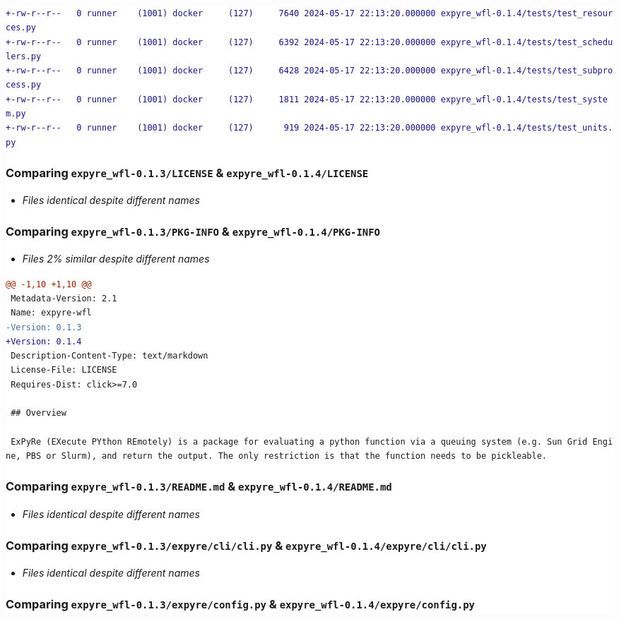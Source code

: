 ```diff
+-rw-r--r--   0 runner    (1001) docker     (127)     7640 2024-05-17 22:13:20.000000 expyre_wfl-0.1.4/tests/test_resources.py
+-rw-r--r--   0 runner    (1001) docker     (127)     6392 2024-05-17 22:13:20.000000 expyre_wfl-0.1.4/tests/test_schedulers.py
+-rw-r--r--   0 runner    (1001) docker     (127)     6428 2024-05-17 22:13:20.000000 expyre_wfl-0.1.4/tests/test_subprocess.py
+-rw-r--r--   0 runner    (1001) docker     (127)     1811 2024-05-17 22:13:20.000000 expyre_wfl-0.1.4/tests/test_system.py
+-rw-r--r--   0 runner    (1001) docker     (127)      919 2024-05-17 22:13:20.000000 expyre_wfl-0.1.4/tests/test_units.py
```

### Comparing `expyre_wfl-0.1.3/LICENSE` & `expyre_wfl-0.1.4/LICENSE`

 * *Files identical despite different names*

### Comparing `expyre_wfl-0.1.3/PKG-INFO` & `expyre_wfl-0.1.4/PKG-INFO`

 * *Files 2% similar despite different names*

```diff
@@ -1,10 +1,10 @@
 Metadata-Version: 2.1
 Name: expyre-wfl
-Version: 0.1.3
+Version: 0.1.4
 Description-Content-Type: text/markdown
 License-File: LICENSE
 Requires-Dist: click>=7.0
 
 ## Overview
 
 ExPyRe (EXecute PYthon REmotely) is a package for evaluating a python function via a queuing system (e.g. Sun Grid Engine, PBS or Slurm), and return the output. The only restriction is that the function needs to be pickleable.
```

### Comparing `expyre_wfl-0.1.3/README.md` & `expyre_wfl-0.1.4/README.md`

 * *Files identical despite different names*

### Comparing `expyre_wfl-0.1.3/expyre/cli/cli.py` & `expyre_wfl-0.1.4/expyre/cli/cli.py`

 * *Files identical despite different names*

### Comparing `expyre_wfl-0.1.3/expyre/config.py` & `expyre_wfl-0.1.4/expyre/config.py`
